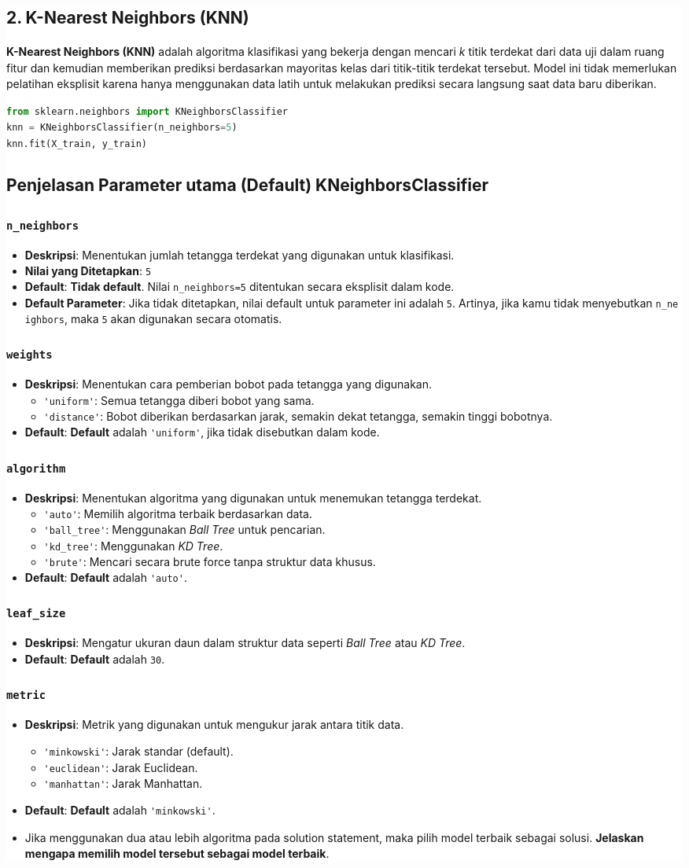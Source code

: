 ## 2. **K-Nearest Neighbors (KNN)**
**K-Nearest Neighbors (KNN)** adalah algoritma klasifikasi yang bekerja dengan mencari *k* titik terdekat dari data uji dalam ruang fitur dan kemudian memberikan prediksi berdasarkan mayoritas kelas dari titik-titik terdekat tersebut. Model ini tidak memerlukan pelatihan eksplisit karena hanya menggunakan data latih untuk melakukan prediksi secara langsung saat data baru diberikan.
```python
from sklearn.neighbors import KNeighborsClassifier
knn = KNeighborsClassifier(n_neighbors=5)
knn.fit(X_train, y_train)
```
## Penjelasan Parameter utama (Default) KNeighborsClassifier

### **`n_neighbors`**
- **Deskripsi**: Menentukan jumlah tetangga terdekat yang digunakan untuk klasifikasi.
- **Nilai yang Ditetapkan**: `5`
- **Default**: **Tidak default**. Nilai `n_neighbors=5` ditentukan secara eksplisit dalam kode.
- **Default Parameter**: Jika tidak ditetapkan, nilai default untuk parameter ini adalah `5`. Artinya, jika kamu tidak menyebutkan `n_neighbors`, maka `5` akan digunakan secara otomatis.

### **`weights`**
- **Deskripsi**: Menentukan cara pemberian bobot pada tetangga yang digunakan.
  - `'uniform'`: Semua tetangga diberi bobot yang sama.
  - `'distance'`: Bobot diberikan berdasarkan jarak, semakin dekat tetangga, semakin tinggi bobotnya.
- **Default**: **Default** adalah `'uniform'`, jika tidak disebutkan dalam kode.

### **`algorithm`**
- **Deskripsi**: Menentukan algoritma yang digunakan untuk menemukan tetangga terdekat.
  - `'auto'`: Memilih algoritma terbaik berdasarkan data.
  - `'ball_tree'`: Menggunakan _Ball Tree_ untuk pencarian.
  - `'kd_tree'`: Menggunakan _KD Tree_.
  - `'brute'`: Mencari secara brute force tanpa struktur data khusus.
- **Default**: **Default** adalah `'auto'`.

### **`leaf_size`**
- **Deskripsi**: Mengatur ukuran daun dalam struktur data seperti _Ball Tree_ atau _KD Tree_.
- **Default**: **Default** adalah `30`.

### **`metric`**
- **Deskripsi**: Metrik yang digunakan untuk mengukur jarak antara titik data.
  - `'minkowski'`: Jarak standar (default).
  - `'euclidean'`: Jarak Euclidean.
  - `'manhattan'`: Jarak Manhattan.
- **Default**: **Default** adalah `'minkowski'`.


- Jika menggunakan dua atau lebih algoritma pada solution statement, maka pilih model terbaik sebagai solusi. **Jelaskan mengapa memilih model tersebut sebagai model terbaik**.
